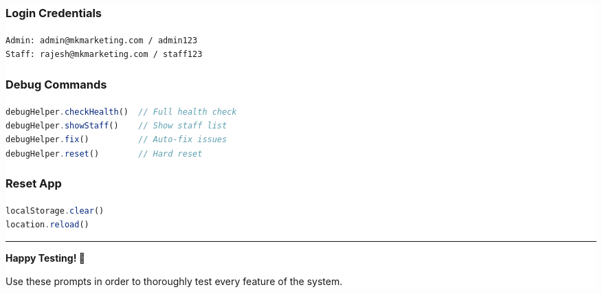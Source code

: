 ### Login Credentials
```
Admin: admin@mkmarketing.com / admin123
Staff: rajesh@mkmarketing.com / staff123
```

### Debug Commands
```javascript
debugHelper.checkHealth()  // Full health check
debugHelper.showStaff()    // Show staff list
debugHelper.fix()          // Auto-fix issues
debugHelper.reset()        // Hard reset
```

### Reset App
```javascript
localStorage.clear()
location.reload()
```

---

**Happy Testing! 🧪**

Use these prompts in order to thoroughly test every feature of the system.
